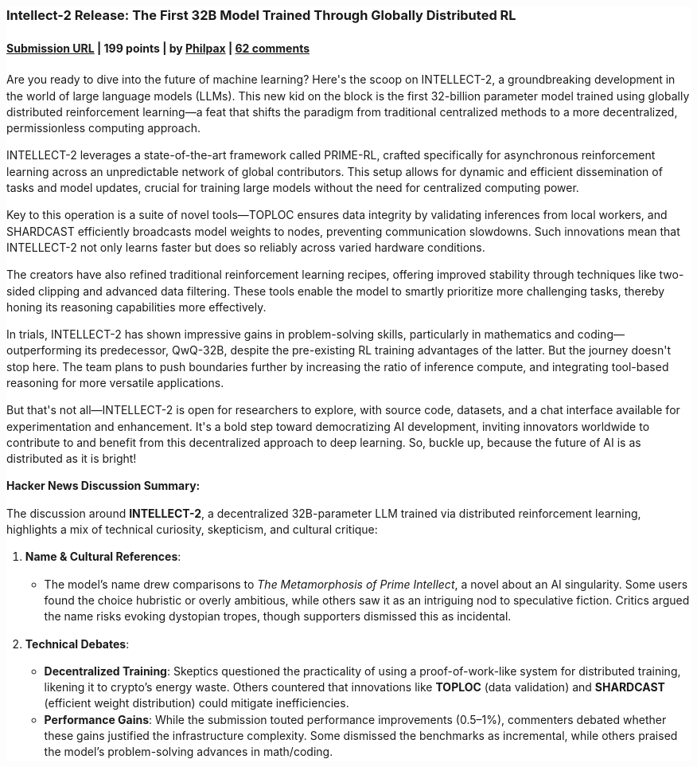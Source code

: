 ### Intellect-2 Release: The First 32B Model Trained Through Globally Distributed RL

#### [Submission URL](https://www.primeintellect.ai/blog/intellect-2-release) | 199 points | by [Philpax](https://news.ycombinator.com/user?id=Philpax) | [62 comments](https://news.ycombinator.com/item?id=43958898)

Are you ready to dive into the future of machine learning? Here's the scoop on INTELLECT-2, a groundbreaking development in the world of large language models (LLMs). This new kid on the block is the first 32-billion parameter model trained using globally distributed reinforcement learning—a feat that shifts the paradigm from traditional centralized methods to a more decentralized, permissionless computing approach.

INTELLECT-2 leverages a state-of-the-art framework called PRIME-RL, crafted specifically for asynchronous reinforcement learning across an unpredictable network of global contributors. This setup allows for dynamic and efficient dissemination of tasks and model updates, crucial for training large models without the need for centralized computing power.

Key to this operation is a suite of novel tools—TOPLOC ensures data integrity by validating inferences from local workers, and SHARDCAST efficiently broadcasts model weights to nodes, preventing communication slowdowns. Such innovations mean that INTELLECT-2 not only learns faster but does so reliably across varied hardware conditions.

The creators have also refined traditional reinforcement learning recipes, offering improved stability through techniques like two-sided clipping and advanced data filtering. These tools enable the model to smartly prioritize more challenging tasks, thereby honing its reasoning capabilities more effectively.

In trials, INTELLECT-2 has shown impressive gains in problem-solving skills, particularly in mathematics and coding—outperforming its predecessor, QwQ-32B, despite the pre-existing RL training advantages of the latter. But the journey doesn't stop here. The team plans to push boundaries further by increasing the ratio of inference compute, and integrating tool-based reasoning for more versatile applications.

But that's not all—INTELLECT-2 is open for researchers to explore, with source code, datasets, and a chat interface available for experimentation and enhancement. It's a bold step toward democratizing AI development, inviting innovators worldwide to contribute to and benefit from this decentralized approach to deep learning. So, buckle up, because the future of AI is as distributed as it is bright!

**Hacker News Discussion Summary:**

The discussion around **INTELLECT-2**, a decentralized 32B-parameter LLM trained via distributed reinforcement learning, highlights a mix of technical curiosity, skepticism, and cultural critique:

1. **Name & Cultural References**:  
   - The model’s name drew comparisons to *The Metamorphosis of Prime Intellect*, a novel about an AI singularity. Some users found the choice hubristic or overly ambitious, while others saw it as an intriguing nod to speculative fiction. Critics argued the name risks evoking dystopian tropes, though supporters dismissed this as incidental.

2. **Technical Debates**:  
   - **Decentralized Training**: Skeptics questioned the practicality of using a proof-of-work-like system for distributed training, likening it to crypto’s energy waste. Others countered that innovations like **TOPLOC** (data validation) and **SHARDCAST** (efficient weight distribution) could mitigate inefficiencies.  
   - **Performance Gains**: While the submission touted performance improvements (0.5–1%), commenters debated whether these gains justified the infrastructure complexity. Some dismissed the benchmarks as incremental, while others praised the model’s problem-solving advances in math/coding.  
